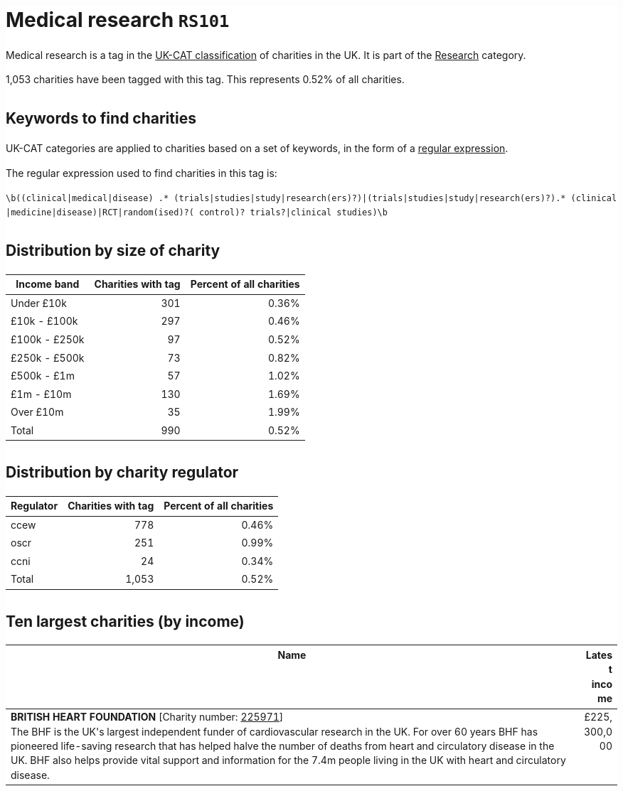 # Medical research `RS101`

Medical research is a tag in the [UK-CAT classification](/data/tag_list/) of charities in the 
UK. It is part of the [Research](/data/ukcat/RS) category.

1,053 charities have been tagged with this tag.
This represents 0.52% of all charities.

## Keywords to find charities

UK-CAT categories are applied to charities based on a set of keywords, in the form of a [regular expression](https://en.wikipedia.org/wiki/Regular_expression).

The regular expression used to find charities in this tag is:

`\b((clinical|medical|disease) .* (trials|studies|study|research(ers)?)|(trials|studies|study|research(ers)?).* (clinical|medicine|disease)|RCT|random(ised)?( control)? trials?|clinical studies)\b`



## Distribution by size of charity

Income band | Charities with tag | Percent of all charities
------------|-------------------:|-------------------------:
Under £10k | 301 | 0.36%
£10k - £100k | 297 | 0.46%
£100k - £250k | 97 | 0.52%
£250k - £500k | 73 | 0.82%
£500k - £1m | 57 | 1.02%
£1m - £10m | 130 | 1.69%
Over £10m | 35 | 1.99%
Total | 990 | 0.52%


## Distribution by charity regulator

Regulator | Charities with tag | Percent of all charities
------------|-------------------:|-------------------------:
ccew | 778 | 0.46%
oscr | 251 | 0.99%
ccni | 24 | 0.34%
Total | 1,053 | 0.52%


## Ten largest charities (by income)

Name | Latest income
-----|--------:
<strong>BRITISH HEART FOUNDATION</strong> [Charity number: [225971](https://findthatcharity.uk/orgid/GB-CHC-225971)]<br>The BHF is the UK's largest independent funder of cardiovascular research in the UK. For over 60 years BHF has pioneered life-saving research that has helped halve the number of deaths from heart and circulatory disease in the UK. BHF also helps provide vital support and information for the 7.4m people living in the UK with heart and circulatory disease. | £225,300,000